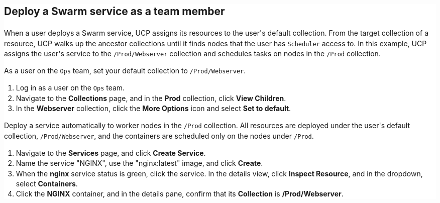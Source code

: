 ## Deploy a Swarm service as a team member

When a user deploys a Swarm service, UCP assigns its resources to the user's
default collection. From the target collection of a resource, UCP walks up the
ancestor collections until it finds nodes that the user has `Scheduler` access
to. In this example, UCP assigns the user's service to the `/Prod/Webserver`
collection and schedules tasks on nodes in the `/Prod` collection.

As a user on the `Ops` team, set your default collection to `/Prod/Webserver`.

1.  Log in as a user on the `Ops` team.
2.  Navigate to the **Collections** page, and in the **Prod** collection,
    click **View Children**.
3.  In the **Webserver** collection, click the **More Options** icon and
    select **Set to default**.

Deploy a service automatically to worker nodes in the `/Prod` collection.
All resources are deployed under the user's default collection,
`/Prod/Webserver`, and the containers are scheduled only on the nodes under
`/Prod`.

1.  Navigate to the **Services** page, and click **Create Service**.
2.  Name the service "NGINX", use the "nginx:latest" image, and click
    **Create**.
3.  When the **nginx** service status is green, click the service. In the
    details view, click **Inspect Resource**, and in the dropdown, select
    **Containers**.
4.  Click the **NGINX** container, and in the details pane, confirm that its
    **Collection** is **/Prod/Webserver**.
